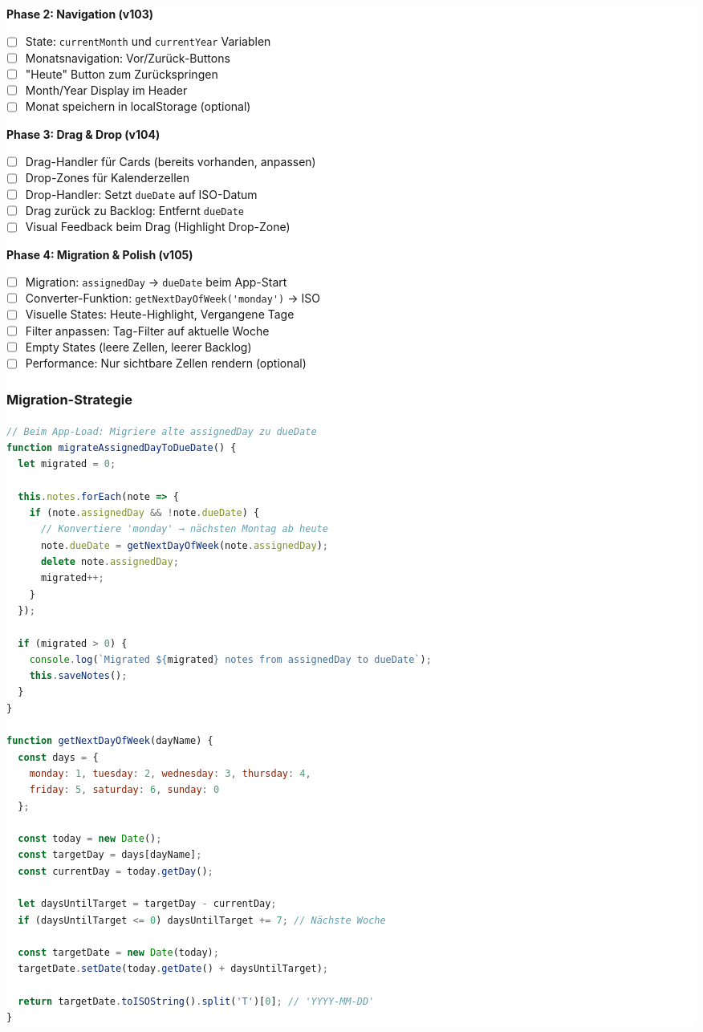 **Phase 2: Navigation (v103)**
- [ ] State: `currentMonth` und `currentYear` Variablen
- [ ] Monatsnavigation: Vor/Zurück-Buttons
- [ ] "Heute" Button zum Zurückspringen
- [ ] Month/Year Display im Header
- [ ] Monat speichern in localStorage (optional)

**Phase 3: Drag & Drop (v104)**
- [ ] Drag-Handler für Cards (bereits vorhanden, anpassen)
- [ ] Drop-Zones für Kalenderzellen
- [ ] Drop-Handler: Setzt `dueDate` auf ISO-Datum
- [ ] Drag zurück zu Backlog: Entfernt `dueDate`
- [ ] Visual Feedback beim Drag (Highlight Drop-Zone)

**Phase 4: Migration & Polish (v105)**
- [ ] Migration: `assignedDay` → `dueDate` beim App-Start
- [ ] Converter-Funktion: `getNextDayOfWeek('monday')` → ISO
- [ ] Visuelle States: Heute-Highlight, Vergangene Tage
- [ ] Filter anpassen: Tag-Filter auf aktuelle Woche
- [ ] Empty States (leere Zellen, leerer Backlog)
- [ ] Performance: Nur sichtbare Zellen rendern (optional)

### Migration-Strategie

```javascript
// Beim App-Load: Migriere alte assignedDay zu dueDate
function migrateAssignedDayToDueDate() {
  let migrated = 0;

  this.notes.forEach(note => {
    if (note.assignedDay && !note.dueDate) {
      // Konvertiere 'monday' → nächsten Montag ab heute
      note.dueDate = getNextDayOfWeek(note.assignedDay);
      delete note.assignedDay;
      migrated++;
    }
  });

  if (migrated > 0) {
    console.log(`Migrated ${migrated} notes from assignedDay to dueDate`);
    this.saveNotes();
  }
}

function getNextDayOfWeek(dayName) {
  const days = {
    monday: 1, tuesday: 2, wednesday: 3, thursday: 4,
    friday: 5, saturday: 6, sunday: 0
  };

  const today = new Date();
  const targetDay = days[dayName];
  const currentDay = today.getDay();

  let daysUntilTarget = targetDay - currentDay;
  if (daysUntilTarget <= 0) daysUntilTarget += 7; // Nächste Woche

  const targetDate = new Date(today);
  targetDate.setDate(today.getDate() + daysUntilTarget);

  return targetDate.toISOString().split('T')[0]; // 'YYYY-MM-DD'
}
```
